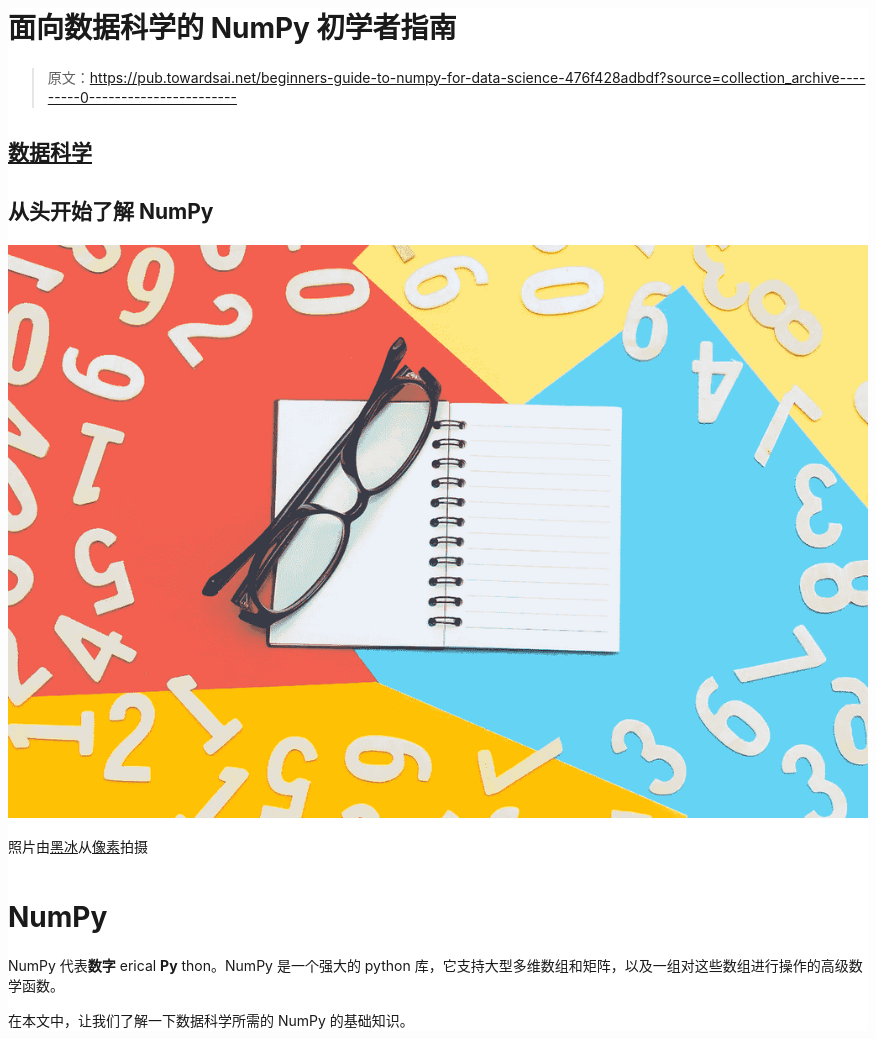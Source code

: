 # 面向数据科学的 NumPy 初学者指南

> 原文：<https://pub.towardsai.net/beginners-guide-to-numpy-for-data-science-476f428adbdf?source=collection_archive---------0----------------------->

## [数据科学](https://towardsai.net/p/category/data-science)

## 从头开始了解 NumPy

![](img/706ea3fec7a686f16ddc119571daa67c.png)

照片由[黑冰](https://www.pexels.com/@black-ice-551383?utm_content=attributionCopyText&utm_medium=referral&utm_source=pexels)从[像素](https://www.pexels.com/photo/eyeglasses-with-black-frames-1314546/?utm_content=attributionCopyText&utm_medium=referral&utm_source=pexels)拍摄

# NumPy

NumPy 代表**数字** erical **Py** thon。NumPy 是一个强大的 python 库，它支持大型多维数组和矩阵，以及一组对这些数组进行操作的高级数学函数。

在本文中，让我们了解一下数据科学所需的 NumPy 的基础知识。
